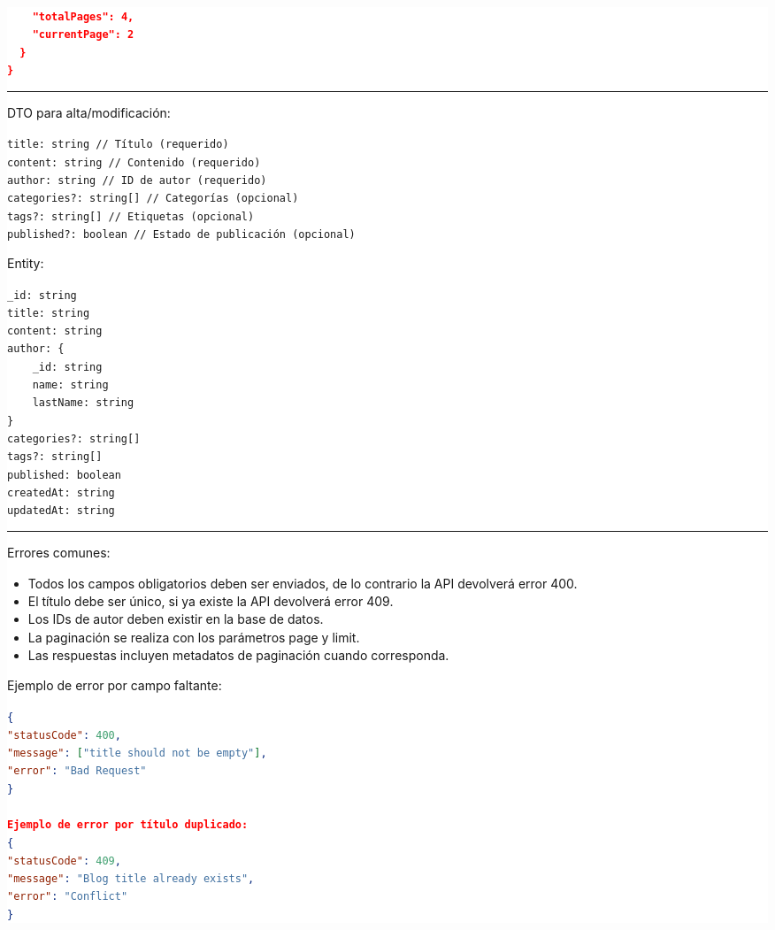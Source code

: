 ```json
    "totalPages": 4,
    "currentPage": 2
  }
}
```

---

DTO para alta/modificación:

    title: string // Título (requerido)
    content: string // Contenido (requerido)
    author: string // ID de autor (requerido)
    categories?: string[] // Categorías (opcional)
    tags?: string[] // Etiquetas (opcional)
    published?: boolean // Estado de publicación (opcional)

Entity:

    _id: string
    title: string
    content: string
    author: {
        _id: string
        name: string
        lastName: string
    }
    categories?: string[]
    tags?: string[]
    published: boolean
    createdAt: string
    updatedAt: string

---

Errores comunes:

- Todos los campos obligatorios deben ser enviados, de lo contrario la API devolverá error 400.
- El título debe ser único, si ya existe la API devolverá error 409.
- Los IDs de autor deben existir en la base de datos.
- La paginación se realiza con los parámetros page y limit.
- Las respuestas incluyen metadatos de paginación cuando corresponda.

Ejemplo de error por campo faltante:

```json
{
"statusCode": 400,
"message": ["title should not be empty"],
"error": "Bad Request"
}

Ejemplo de error por título duplicado:
{
"statusCode": 409,
"message": "Blog title already exists",
"error": "Conflict"
}
```
